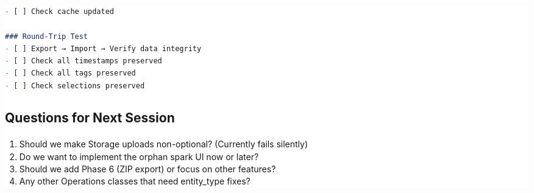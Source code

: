 ```markdown
- [ ] Check cache updated

### Round-Trip Test
- [ ] Export → Import → Verify data integrity
- [ ] Check all timestamps preserved
- [ ] Check all tags preserved
- [ ] Check selections preserved
```

## Questions for Next Session

1. Should we make Storage uploads non-optional? (Currently fails silently)
2. Do we want to implement the orphan spark UI now or later?
3. Should we add Phase 6 (ZIP export) or focus on other features?
4. Any other Operations classes that need entity_type fixes?
